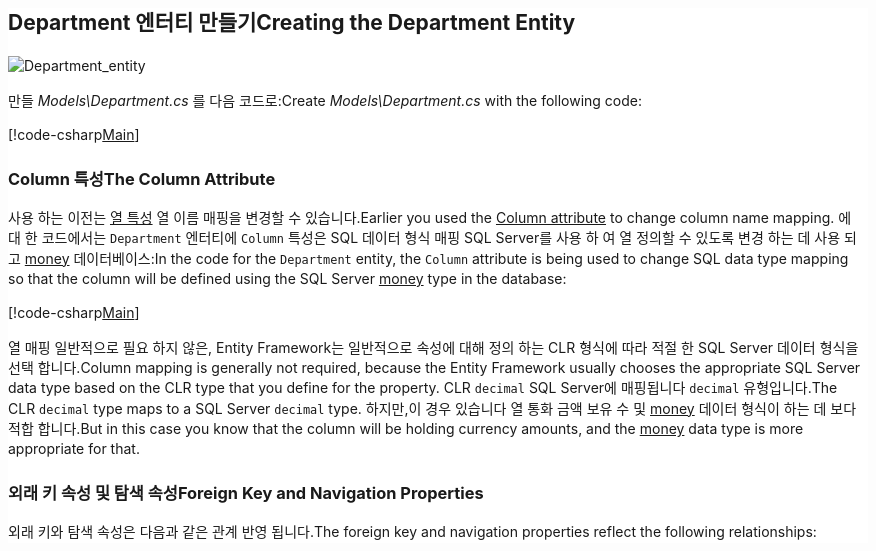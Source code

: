 ## <a name="creating-the-department-entity"></a><span data-ttu-id="85ff4-252">Department 엔터티 만들기</span><span class="sxs-lookup"><span data-stu-id="85ff4-252">Creating the Department Entity</span></span>

![Department_entity](creating-a-more-complex-data-model-for-an-asp-net-mvc-application/_static/image9.png)

<span data-ttu-id="85ff4-254">만들 *Models\Department.cs* 를 다음 코드로:</span><span class="sxs-lookup"><span data-stu-id="85ff4-254">Create *Models\Department.cs* with the following code:</span></span>

[!code-csharp[Main](creating-a-more-complex-data-model-for-an-asp-net-mvc-application/samples/sample20.cs)]

### <a name="the-column-attribute"></a><span data-ttu-id="85ff4-255">Column 특성</span><span class="sxs-lookup"><span data-stu-id="85ff4-255">The Column Attribute</span></span>

<span data-ttu-id="85ff4-256">사용 하는 이전는 [열 특성](https://msdn.microsoft.com/en-us/library/system.componentmodel.dataannotations.schema.columnattribute.aspx) 열 이름 매핑을 변경할 수 있습니다.</span><span class="sxs-lookup"><span data-stu-id="85ff4-256">Earlier you used the [Column attribute](https://msdn.microsoft.com/en-us/library/system.componentmodel.dataannotations.schema.columnattribute.aspx) to change column name mapping.</span></span> <span data-ttu-id="85ff4-257">에 대 한 코드에서는 `Department` 엔터티에 `Column` 특성은 SQL 데이터 형식 매핑 SQL Server를 사용 하 여 열 정의할 수 있도록 변경 하는 데 사용 되 고 [money](https://msdn.microsoft.com/en-us/library/ms179882.aspx) 데이터베이스:</span><span class="sxs-lookup"><span data-stu-id="85ff4-257">In the code for the `Department` entity, the `Column` attribute is being used to change SQL data type mapping so that the column will be defined using the SQL Server [money](https://msdn.microsoft.com/en-us/library/ms179882.aspx) type in the database:</span></span>

[!code-csharp[Main](creating-a-more-complex-data-model-for-an-asp-net-mvc-application/samples/sample21.cs)]

<span data-ttu-id="85ff4-258">열 매핑 일반적으로 필요 하지 않은, Entity Framework는 일반적으로 속성에 대해 정의 하는 CLR 형식에 따라 적절 한 SQL Server 데이터 형식을 선택 합니다.</span><span class="sxs-lookup"><span data-stu-id="85ff4-258">Column mapping is generally not required, because the Entity Framework usually chooses the appropriate SQL Server data type based on the CLR type that you define for the property.</span></span> <span data-ttu-id="85ff4-259">CLR `decimal` SQL Server에 매핑됩니다 `decimal` 유형입니다.</span><span class="sxs-lookup"><span data-stu-id="85ff4-259">The CLR `decimal` type maps to a SQL Server `decimal` type.</span></span> <span data-ttu-id="85ff4-260">하지만,이 경우 있습니다 열 통화 금액 보유 수 및 [money](https://msdn.microsoft.com/en-us/library/ms179882.aspx) 데이터 형식이 하는 데 보다 적합 합니다.</span><span class="sxs-lookup"><span data-stu-id="85ff4-260">But in this case you know that the column will be holding currency amounts, and the [money](https://msdn.microsoft.com/en-us/library/ms179882.aspx) data type is more appropriate for that.</span></span>

### <a name="foreign-key-and-navigation-properties"></a><span data-ttu-id="85ff4-261">외래 키 속성 및 탐색 속성</span><span class="sxs-lookup"><span data-stu-id="85ff4-261">Foreign Key and Navigation Properties</span></span>

<span data-ttu-id="85ff4-262">외래 키와 탐색 속성은 다음과 같은 관계 반영 됩니다.</span><span class="sxs-lookup"><span data-stu-id="85ff4-262">The foreign key and navigation properties reflect the following relationships:</span></span>

